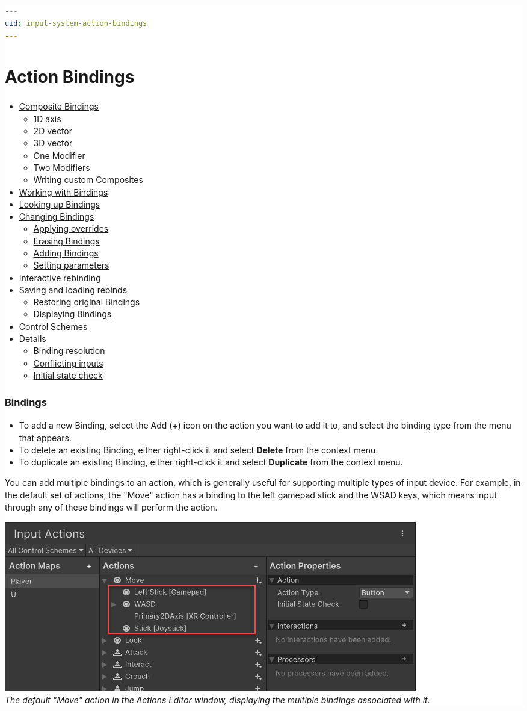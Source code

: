 ```yaml
---
uid: input-system-action-bindings
---
```

# Action Bindings

- [Composite Bindings](#composite-bindings)
  - [1D axis](#1d-axis)
  - [2D vector](#2d-vector)
  - [3D vector](#3d-vector)
  - [One Modifier](#one-modifier)
  - [Two Modifiers](#two-modifiers)
  - [Writing custom Composites](#writing-custom-composites)
- [Working with Bindings](#working-with-bindings)
- [Looking up Bindings](#looking-up-bindings)
- [Changing Bindings](#changing-bindings)
  - [Applying overrides](#applying-overrides)
  - [Erasing Bindings](#erasing-bindings)
  - [Adding Bindings](#adding-bindings)
  - [Setting parameters](#setting-parameters)
- [Interactive rebinding](#interactive-rebinding)
- [Saving and loading rebinds](#saving-and-loading-rebinds)
  - [Restoring original Bindings](#restoring-original-bindings)
  - [Displaying Bindings](#displaying-bindings)
- [Control Schemes](#control-schemes)
- [Details](#details)
  - [Binding resolution](#binding-resolution)
  - [Conflicting inputs](#conflicting-inputs)
  - [Initial state check](#initial-state-check)


### Bindings

* To add a new Binding, select the Add (+) icon on the action you want to add it to, and select the binding type from the menu that appears.
* To delete an existing Binding, either right-click it and select __Delete__ from the context menu.
* To duplicate an existing Binding, either right-click it and select __Duplicate__ from the context menu.

You can add multiple bindings to an action, which is generally useful for supporting multiple types of input device. For example, in the default set of actions, the "Move" action has a binding to the left gamepad stick and the WSAD keys, which means input through any of these bindings will perform the action.

![The default "move" action with its multiple bindings highlighted](./Images/ActionWithMultipleBindings.png)<br/>
_The default "Move" action in the Actions Editor window, displaying the multiple bindings associated with it._
